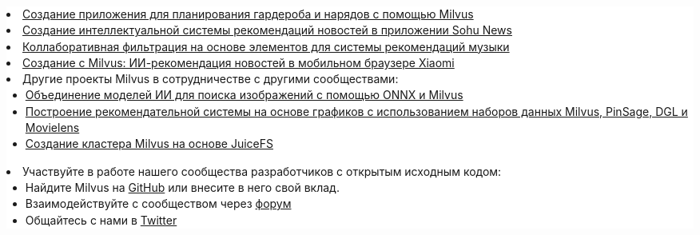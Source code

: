 <li><a href="https://milvus.io/blog/building-a-wardrobe-and-outfit-planning-app-with-milvus.md">Создание приложения для планирования гардероба и нарядов с помощью Milvus</a></li>
<li><a href="https://milvus.io/blog/building-an-intelligent-news-recommendation-system-inside-sohu-news-app.md">Создание интеллектуальной системы рекомендаций новостей в приложении Sohu News</a></li>
<li><a href="https://milvus.io/blog/music-recommender-system-item-based-collaborative-filtering-milvus.md">Коллаборативная фильтрация на основе элементов для системы рекомендаций музыки</a></li>
<li><a href="https://milvus.io/blog/Making-with-Milvus-AI-Powered-News-Recommendation-Inside-Xiaomi-Mobile-Browser.md">Создание с Milvus: ИИ-рекомендация новостей в мобильном браузере Xiaomi</a></li>
</ul></li>
<li>Другие проекты Milvus в сотрудничестве с другими сообществами:<ul>
<li><a href="https://milvus.io/blog/2021-09-26-onnx.md">Объединение моделей ИИ для поиска изображений с помощью ONNX и Milvus</a></li>
<li><a href="https://milvus.io/blog/graph-based-recommendation-system-with-milvus.md">Построение рекомендательной системы на основе графиков с использованием наборов данных Milvus, PinSage, DGL и Movielens</a></li>
<li><a href="https://milvus.io/blog/building-a-milvus-cluster-based-on-juicefs.md">Создание кластера Milvus на основе JuiceFS</a></li>
</ul></li>
<li>Участвуйте в работе нашего сообщества разработчиков с открытым исходным кодом:<ul>
<li>Найдите Milvus на <a href="https://bit.ly/307b7jC">GitHub</a> или внесите в него свой вклад.</li>
<li>Взаимодействуйте с сообществом через <a href="https://bit.ly/3qiyTEk">форум</a></li>
<li>Общайтесь с нами в <a href="https://bit.ly/3ob7kd8">Twitter</a></li>
</ul></li>
</ul>
